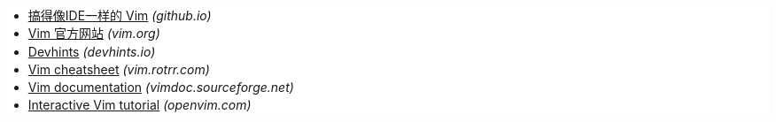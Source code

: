 - [搞得像IDE一样的 Vim](https://jaywcjlove.github.io/vim-web) _(github.io)_
- [Vim 官方网站](http://www.vim.org/) _(vim.org)_
- [Devhints](https://devhints.io/vim) _(devhints.io)_
- [Vim cheatsheet](https://vim.rtorr.com/lang/zh_cn/) _(vim.rotrr.com)_
- [Vim documentation](http://vimdoc.sourceforge.net/htmldoc/) _(vimdoc.sourceforge.net)_
- [Interactive Vim tutorial](http://openvim.com/) _(openvim.com)_
